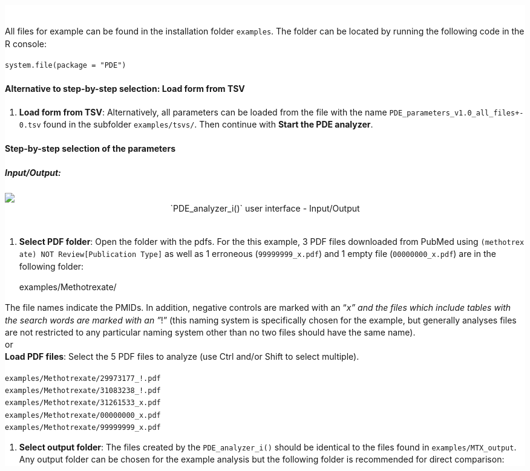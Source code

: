 </br>

All files for example can be found in the installation folder
`examples`. The folder can be located by running the following code in
the R console:

    system.file(package = "PDE")

#### Alternative to step-by-step selection: Load form from TSV

1.  **Load form from TSV**: Alternatively, all parameters can be loaded
    from the file with the name `PDE_parameters_v1.0_all_files+-0.tsv`
    found in the subfolder `examples/tsvs/`. Then continue with **Start
    the PDE analyzer**.

#### Step-by-step selection of the parameters

##### Input/Output:

<img src="inst/scrnshots/Screenshot_PDE_analyzer_user_interface_MTX_example.png" width="100%" style="display: block; margin: auto;" />
<center>
`PDE_analyzer_i()` user interface - Input/Output
</center>

</br>

1.  **Select PDF folder**: Open the folder with the pdfs. For the this
    example, 3 PDF files downloaded from PubMed using
    `(methotrexate) NOT Review[Publication Type]` as well as 1 erroneous
    (`99999999_x.pdf`) and 1 empty file (`00000000_x.pdf`) are in the
    following folder:



    examples/Methotrexate/

The file names indicate the PMIDs. In addition, negative controls are
marked with an “*x” and the files which include tables with the search
words are marked with an ”*!” (this naming system is specifically chosen
for the example, but generally analyses files are not restricted to any
particular naming system other than no two files should have the same
name).  
or  
**Load PDF files**: Select the 5 PDF files to analyze (use Ctrl and/or
Shift to select multiple).

    examples/Methotrexate/29973177_!.pdf
    examples/Methotrexate/31083238_!.pdf
    examples/Methotrexate/31261533_x.pdf
    examples/Methotrexate/00000000_x.pdf
    examples/Methotrexate/99999999_x.pdf

1.  **Select output folder**: The files created by the
    `PDE_analyzer_i()` should be identical to the files found in
    `examples/MTX_output`. Any output folder can be chosen for the
    example analysis but the following folder is recommended for direct
    comparison:  
